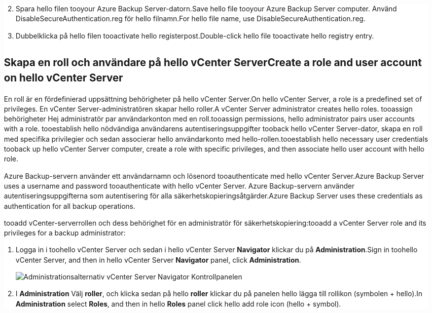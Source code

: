 2. <span data-ttu-id="e424b-171">Spara hello filen tooyour Azure Backup Server-datorn.</span><span class="sxs-lookup"><span data-stu-id="e424b-171">Save hello file tooyour Azure Backup Server computer.</span></span> <span data-ttu-id="e424b-172">Använd DisableSecureAuthentication.reg för hello filnamn.</span><span class="sxs-lookup"><span data-stu-id="e424b-172">For hello file name, use DisableSecureAuthentication.reg.</span></span>

3. <span data-ttu-id="e424b-173">Dubbelklicka på hello filen tooactivate hello registerpost.</span><span class="sxs-lookup"><span data-stu-id="e424b-173">Double-click hello file tooactivate hello registry entry.</span></span>


## <a name="create-a-role-and-user-account-on-hello-vcenter-server"></a><span data-ttu-id="e424b-174">Skapa en roll och användare på hello vCenter Server</span><span class="sxs-lookup"><span data-stu-id="e424b-174">Create a role and user account on hello vCenter Server</span></span>

<span data-ttu-id="e424b-175">En roll är en fördefinierad uppsättning behörigheter på hello vCenter Server.</span><span class="sxs-lookup"><span data-stu-id="e424b-175">On hello vCenter Server, a role is a predefined set of privileges.</span></span> <span data-ttu-id="e424b-176">En vCenter Server-administratören skapar hello roller.</span><span class="sxs-lookup"><span data-stu-id="e424b-176">A vCenter Server administrator creates hello roles.</span></span> <span data-ttu-id="e424b-177">tooassign behörigheter Hej administratör par användarkonton med en roll.</span><span class="sxs-lookup"><span data-stu-id="e424b-177">tooassign permissions, hello administrator pairs user accounts with a role.</span></span> <span data-ttu-id="e424b-178">tooestablish hello nödvändiga användarens autentiseringsuppgifter tooback hello vCenter Server-dator, skapa en roll med specifika privilegier och sedan associerar hello användarkonto med hello-rollen.</span><span class="sxs-lookup"><span data-stu-id="e424b-178">tooestablish hello necessary user credentials tooback up hello vCenter Server computer, create a role with specific privileges, and then associate hello user account with hello role.</span></span>

<span data-ttu-id="e424b-179">Azure Backup-servern använder ett användarnamn och lösenord tooauthenticate med hello vCenter Server.</span><span class="sxs-lookup"><span data-stu-id="e424b-179">Azure Backup Server uses a username and password tooauthenticate with hello vCenter Server.</span></span> <span data-ttu-id="e424b-180">Azure Backup-servern använder autentiseringsuppgifterna som autentisering för alla säkerhetskopieringsåtgärder.</span><span class="sxs-lookup"><span data-stu-id="e424b-180">Azure Backup Server uses these credentials as authentication for all backup operations.</span></span>

<span data-ttu-id="e424b-181">tooadd vCenter-serverrollen och dess behörighet för en administratör för säkerhetskopiering:</span><span class="sxs-lookup"><span data-stu-id="e424b-181">tooadd a vCenter Server role and its privileges for a backup administrator:</span></span>

1. <span data-ttu-id="e424b-182">Logga in i toohello vCenter Server och sedan i hello vCenter Server **Navigator** klickar du på **Administration**.</span><span class="sxs-lookup"><span data-stu-id="e424b-182">Sign in toohello vCenter Server, and then in hello vCenter Server **Navigator** panel, click **Administration**.</span></span>

    ![Administrationsalternativ vCenter Server Navigator Kontrollpanelen](./media/backup-azure-backup-server-vmware/vmware-navigator-panel.png)

2. <span data-ttu-id="e424b-184">I **Administration** Välj **roller**, och klicka sedan på hello **roller** klickar du på panelen hello lägga till rollikon (symbolen + hello).</span><span class="sxs-lookup"><span data-stu-id="e424b-184">In **Administration** select **Roles**, and then in hello **Roles** panel click hello add role icon (hello + symbol).</span></span>
